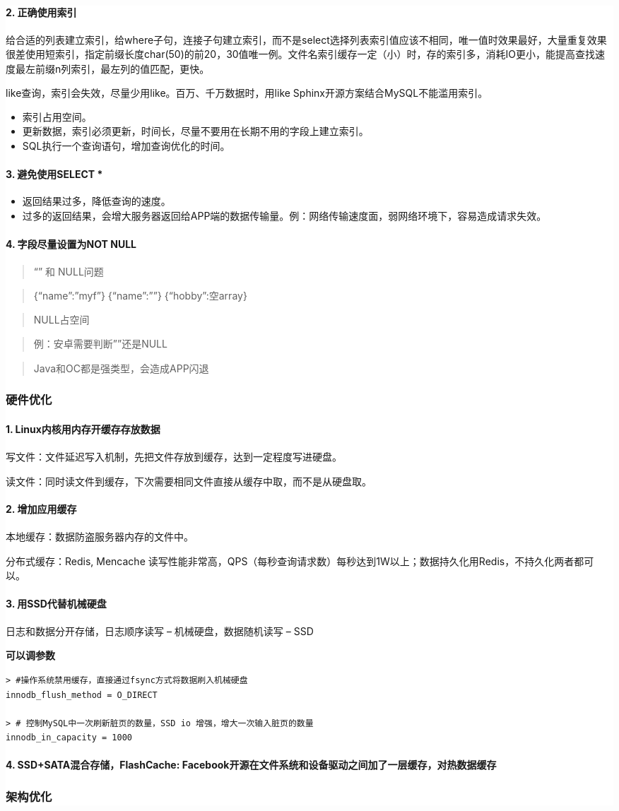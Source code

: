 
#### 2. 正确使用索引

给合适的列表建立索引，给where子句，连接子句建立索引，而不是select选择列表索引值应该不相同，唯一值时效果最好，大量重复效果很差使用短索引，指定前缀长度char(50)的前20，30值唯一例。文件名索引缓存一定（小）时，存的索引多，消耗IO更小，能提高查找速度最左前缀n列索引，最左列的值匹配，更快。

like查询，索引会失效，尽量少用like。百万、千万数据时，用like Sphinx开源方案结合MySQL不能滥用索引。

* 索引占用空间。
* 更新数据，索引必须更新，时间长，尽量不要用在长期不用的字段上建立索引。
* SQL执行一个查询语句，增加查询优化的时间。

#### 3. 避免使用SELECT \* 

* 返回结果过多，降低查询的速度。
* 过多的返回结果，会增大服务器返回给APP端的数据传输量。例：网络传输速度面，弱网络环境下，容易造成请求失效。

#### 4. 字段尽量设置为NOT NULL

> “” 和 NULL问题

> {“name”:”myf”} {“name”:””} {“hobby”:空array}

> NULL占空间

> 例：安卓需要判断””还是NULL

> Java和OC都是强类型，会造成APP闪退

### 硬件优化

#### 1. Linux内核用内存开缓存存放数据

写文件：文件延迟写入机制，先把文件存放到缓存，达到一定程度写进硬盘。

读文件：同时读文件到缓存，下次需要相同文件直接从缓存中取，而不是从硬盘取。

#### 2. 增加应用缓存

本地缓存：数据防盗服务器内存的文件中。

分布式缓存：Redis, Mencache 读写性能非常高，QPS（每秒查询请求数）每秒达到1W以上；数据持久化用Redis，不持久化两者都可以。

#### 3. 用SSD代替机械硬盘

日志和数据分开存储，日志顺序读写 – 机械硬盘，数据随机读写 – SSD

**可以调参数**

    > #操作系统禁用缓存，直接通过fsync方式将数据刷入机械硬盘 
    innodb_flush_method = O_DIRECT
    
    > # 控制MySQL中一次刷新脏页的数量，SSD io 增强，增大一次输入脏页的数量 
    innodb_in_capacity = 1000
    

#### 4. SSD+SATA混合存储，FlashCache: Facebook开源在文件系统和设备驱动之间加了一层缓存，对热数据缓存

### 架构优化
